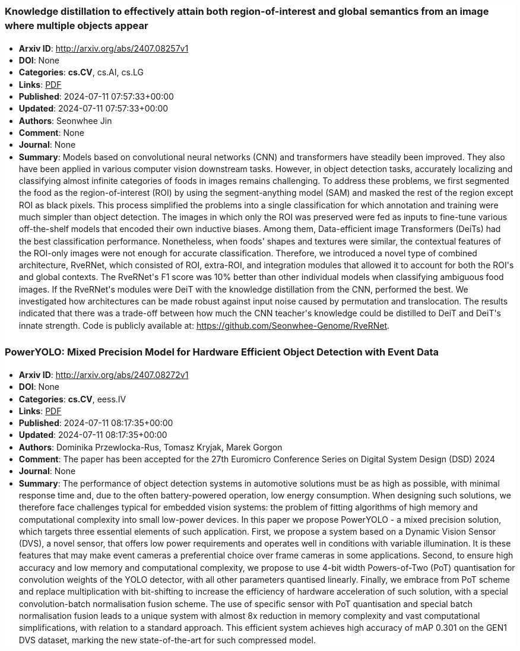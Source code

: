 


### Knowledge distillation to effectively attain both region-of-interest and global semantics from an image where multiple objects appear
- **Arxiv ID**: http://arxiv.org/abs/2407.08257v1
- **DOI**: None
- **Categories**: **cs.CV**, cs.AI, cs.LG
- **Links**: [PDF](http://arxiv.org/pdf/2407.08257v1)
- **Published**: 2024-07-11 07:57:33+00:00
- **Updated**: 2024-07-11 07:57:33+00:00
- **Authors**: Seonwhee Jin
- **Comment**: None
- **Journal**: None
- **Summary**: Models based on convolutional neural networks (CNN) and transformers have steadily been improved. They also have been applied in various computer vision downstream tasks. However, in object detection tasks, accurately localizing and classifying almost infinite categories of foods in images remains challenging. To address these problems, we first segmented the food as the region-of-interest (ROI) by using the segment-anything model (SAM) and masked the rest of the region except ROI as black pixels. This process simplified the problems into a single classification for which annotation and training were much simpler than object detection. The images in which only the ROI was preserved were fed as inputs to fine-tune various off-the-shelf models that encoded their own inductive biases. Among them, Data-efficient image Transformers (DeiTs) had the best classification performance. Nonetheless, when foods' shapes and textures were similar, the contextual features of the ROI-only images were not enough for accurate classification. Therefore, we introduced a novel type of combined architecture, RveRNet, which consisted of ROI, extra-ROI, and integration modules that allowed it to account for both the ROI's and global contexts. The RveRNet's F1 score was 10% better than other individual models when classifying ambiguous food images. If the RveRNet's modules were DeiT with the knowledge distillation from the CNN, performed the best. We investigated how architectures can be made robust against input noise caused by permutation and translocation. The results indicated that there was a trade-off between how much the CNN teacher's knowledge could be distilled to DeiT and DeiT's innate strength. Code is publicly available at: https://github.com/Seonwhee-Genome/RveRNet.



### PowerYOLO: Mixed Precision Model for Hardware Efficient Object Detection with Event Data
- **Arxiv ID**: http://arxiv.org/abs/2407.08272v1
- **DOI**: None
- **Categories**: **cs.CV**, eess.IV
- **Links**: [PDF](http://arxiv.org/pdf/2407.08272v1)
- **Published**: 2024-07-11 08:17:35+00:00
- **Updated**: 2024-07-11 08:17:35+00:00
- **Authors**: Dominika Przewlocka-Rus, Tomasz Kryjak, Marek Gorgon
- **Comment**: The paper has been accepted for the 27th Euromicro Conference Series
  on Digital System Design (DSD) 2024
- **Journal**: None
- **Summary**: The performance of object detection systems in automotive solutions must be as high as possible, with minimal response time and, due to the often battery-powered operation, low energy consumption. When designing such solutions, we therefore face challenges typical for embedded vision systems: the problem of fitting algorithms of high memory and computational complexity into small low-power devices. In this paper we propose PowerYOLO - a mixed precision solution, which targets three essential elements of such application. First, we propose a system based on a Dynamic Vision Sensor (DVS), a novel sensor, that offers low power requirements and operates well in conditions with variable illumination. It is these features that may make event cameras a preferential choice over frame cameras in some applications. Second, to ensure high accuracy and low memory and computational complexity, we propose to use 4-bit width Powers-of-Two (PoT) quantisation for convolution weights of the YOLO detector, with all other parameters quantised linearly. Finally, we embrace from PoT scheme and replace multiplication with bit-shifting to increase the efficiency of hardware acceleration of such solution, with a special convolution-batch normalisation fusion scheme. The use of specific sensor with PoT quantisation and special batch normalisation fusion leads to a unique system with almost 8x reduction in memory complexity and vast computational simplifications, with relation to a standard approach. This efficient system achieves high accuracy of mAP 0.301 on the GEN1 DVS dataset, marking the new state-of-the-art for such compressed model.